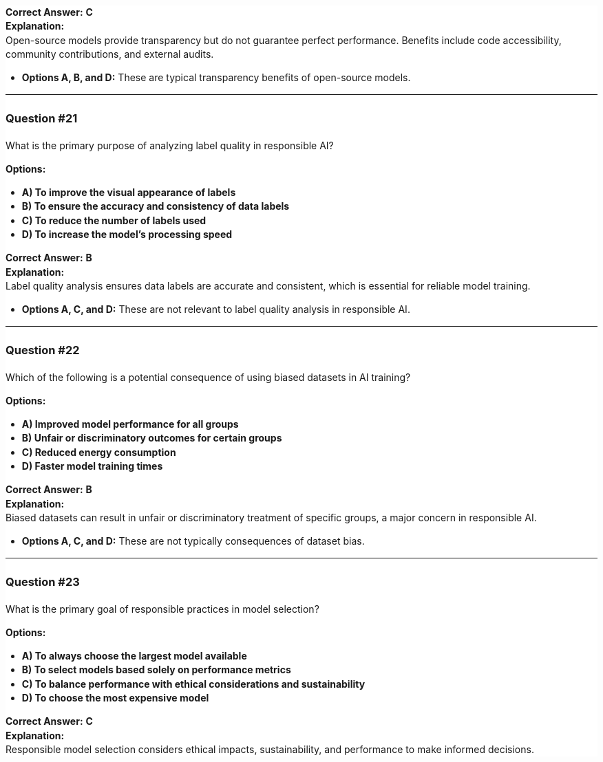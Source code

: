 **Correct Answer:** **C**  
**Explanation:**  
Open-source models provide transparency but do not guarantee perfect performance. Benefits include code accessibility, community contributions, and external audits.

- **Options A, B, and D:** These are typical transparency benefits of open-source models.

---

### **Question #21**  
What is the primary purpose of analyzing label quality in responsible AI?

**Options:**  
- **A) To improve the visual appearance of labels**  
- **B) To ensure the accuracy and consistency of data labels**  
- **C) To reduce the number of labels used**  
- **D) To increase the model’s processing speed**  

**Correct Answer:** **B**  
**Explanation:**  
Label quality analysis ensures data labels are accurate and consistent, which is essential for reliable model training.

- **Options A, C, and D:** These are not relevant to label quality analysis in responsible AI.

---

### **Question #22**  
Which of the following is a potential consequence of using biased datasets in AI training?

**Options:**  
- **A) Improved model performance for all groups**  
- **B) Unfair or discriminatory outcomes for certain groups**  
- **C) Reduced energy consumption**  
- **D) Faster model training times**  

**Correct Answer:** **B**  
**Explanation:**  
Biased datasets can result in unfair or discriminatory treatment of specific groups, a major concern in responsible AI.

- **Options A, C, and D:** These are not typically consequences of dataset bias.

---

### **Question #23**  
What is the primary goal of responsible practices in model selection?

**Options:**  
- **A) To always choose the largest model available**  
- **B) To select models based solely on performance metrics**  
- **C) To balance performance with ethical considerations and sustainability**  
- **D) To choose the most expensive model**  

**Correct Answer:** **C**  
**Explanation:**  
Responsible model selection considers ethical impacts, sustainability, and performance to make informed decisions.
